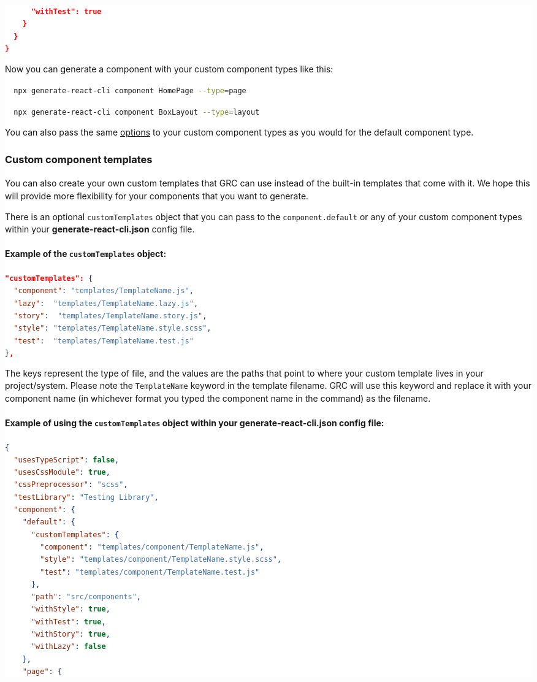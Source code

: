 ```json
      "withTest": true
    }
  }
}
```

Now you can generate a component with your custom component types like this:

```sh
  npx generate-react-cli component HomePage --type=page
```

```sh
  npx generate-react-cli component BoxLayout --type=layout
```

You can also pass the same [options](#options) to your custom component types as you would for the default component type.

### Custom component templates

You can also create your own custom templates that GRC can use instead of the built-in templates that come with it. We hope this will provide more flexibility for your components that you want to generate.

There is an optional `customTemplates` object that you can pass to the `component.default` or any of your custom component types within your **generate-react-cli.json** config file.

#### Example of the `customTemplates` object:

```json
"customTemplates": {
  "component": "templates/TemplateName.js",
  "lazy":  "templates/TemplateName.lazy.js",
  "story":  "templates/TemplateName.story.js",
  "style": "templates/TemplateName.style.scss",
  "test":  "templates/TemplateName.test.js"
},
```

The keys represent the type of file, and the values are the paths that point to where your custom template lives in your project/system. Please note the `TemplateName` keyword in the template filename. GRC will use this keyword and replace it with your component name (in whichever format you typed the component name in the command) as the filename.

#### Example of using the `customTemplates` object within your generate-react-cli.json config file:

```json
{
  "usesTypeScript": false,
  "usesCssModule": true,
  "cssPreprocessor": "scss",
  "testLibrary": "Testing Library",
  "component": {
    "default": {
      "customTemplates": {
        "component": "templates/component/TemplateName.js",
        "style": "templates/component/TemplateName.style.scss",
        "test": "templates/component/TemplateName.test.js"
      },
      "path": "src/components",
      "withStyle": true,
      "withTest": true,
      "withStory": true,
      "withLazy": false
    },
    "page": {
```
